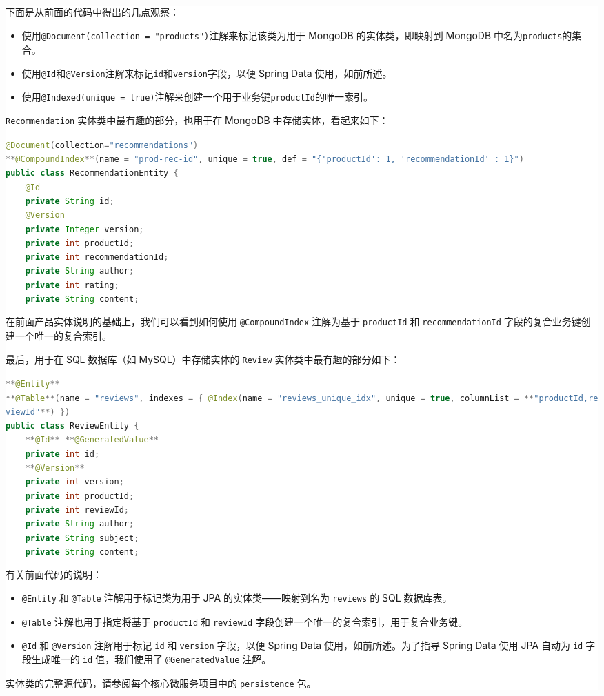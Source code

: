 下面是从前面的代码中得出的几点观察：

+   使用`@Document(collection = "products")`注解来标记该类为用于 MongoDB 的实体类，即映射到 MongoDB 中名为`products`的集合。

+   使用`@Id`和`@Version`注解来标记`id`和`version`字段，以便 Spring Data 使用，如前所述。

+   使用`@Indexed(unique = true)`注解来创建一个用于业务键`productId`的唯一索引。

`Recommendation` 实体类中最有趣的部分，也用于在 MongoDB 中存储实体，看起来如下：

```java
@Document(collection="recommendations")
**@CompoundIndex**(name = "prod-rec-id", unique = true, def = "{'productId': 1, 'recommendationId' : 1}")
public class RecommendationEntity {
    @Id
    private String id;
    @Version
    private Integer version;
    private int productId;
    private int recommendationId;
    private String author;
    private int rating;
    private String content; 
```

在前面产品实体说明的基础上，我们可以看到如何使用 `@CompoundIndex` 注解为基于 `productId` 和 `recommendationId` 字段的复合业务键创建一个唯一的复合索引。

最后，用于在 SQL 数据库（如 MySQL）中存储实体的 `Review` 实体类中最有趣的部分如下：

```java
**@Entity**
**@Table**(name = "reviews", indexes = { @Index(name = "reviews_unique_idx", unique = true, columnList = **"productId,reviewId"**) })
public class ReviewEntity {
    **@Id** **@GeneratedValue**
    private int id;
    **@Version**
    private int version;
    private int productId;
    private int reviewId;
    private String author;
    private String subject;
    private String content; 
```

有关前面代码的说明：

+   `@Entity` 和 `@Table` 注解用于标记类为用于 JPA 的实体类——映射到名为 `reviews` 的 SQL 数据库表。

+   `@Table` 注解也用于指定将基于 `productId` 和 `reviewId` 字段创建一个唯一的复合索引，用于复合业务键。

+   `@Id` 和 `@Version` 注解用于标记 `id` 和 `version` 字段，以便 Spring Data 使用，如前所述。为了指导 Spring Data 使用 JPA 自动为 `id` 字段生成唯一的 `id` 值，我们使用了 `@GeneratedValue` 注解。

实体类的完整源代码，请参阅每个核心微服务项目中的 `persistence` 包。
